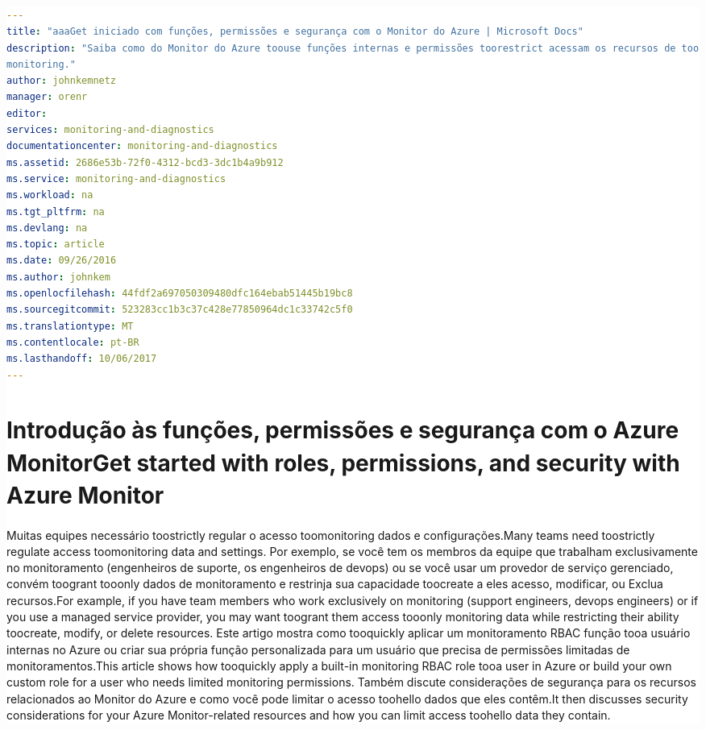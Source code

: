 ```yaml
---
title: "aaaGet iniciado com funções, permissões e segurança com o Monitor do Azure | Microsoft Docs"
description: "Saiba como do Monitor do Azure toouse funções internas e permissões toorestrict acessam os recursos de toomonitoring."
author: johnkemnetz
manager: orenr
editor: 
services: monitoring-and-diagnostics
documentationcenter: monitoring-and-diagnostics
ms.assetid: 2686e53b-72f0-4312-bcd3-3dc1b4a9b912
ms.service: monitoring-and-diagnostics
ms.workload: na
ms.tgt_pltfrm: na
ms.devlang: na
ms.topic: article
ms.date: 09/26/2016
ms.author: johnkem
ms.openlocfilehash: 44fdf2a697050309480dfc164ebab51445b19bc8
ms.sourcegitcommit: 523283cc1b3c37c428e77850964dc1c33742c5f0
ms.translationtype: MT
ms.contentlocale: pt-BR
ms.lasthandoff: 10/06/2017
---
```

# <a name="get-started-with-roles-permissions-and-security-with-azure-monitor"></a><span data-ttu-id="6669e-103">Introdução às funções, permissões e segurança com o Azure Monitor</span><span class="sxs-lookup"><span data-stu-id="6669e-103">Get started with roles, permissions, and security with Azure Monitor</span></span>
<span data-ttu-id="6669e-104">Muitas equipes necessário toostrictly regular o acesso toomonitoring dados e configurações.</span><span class="sxs-lookup"><span data-stu-id="6669e-104">Many teams need toostrictly regulate access toomonitoring data and settings.</span></span> <span data-ttu-id="6669e-105">Por exemplo, se você tem os membros da equipe que trabalham exclusivamente no monitoramento (engenheiros de suporte, os engenheiros de devops) ou se você usar um provedor de serviço gerenciado, convém toogrant tooonly dados de monitoramento e restrinja sua capacidade toocreate a eles acesso, modificar, ou Exclua recursos.</span><span class="sxs-lookup"><span data-stu-id="6669e-105">For example, if you have team members who work exclusively on monitoring (support engineers, devops engineers) or if you use a managed service provider, you may want toogrant them access tooonly monitoring data while restricting their ability toocreate, modify, or delete resources.</span></span> <span data-ttu-id="6669e-106">Este artigo mostra como tooquickly aplicar um monitoramento RBAC função tooa usuário internas no Azure ou criar sua própria função personalizada para um usuário que precisa de permissões limitadas de monitoramentos.</span><span class="sxs-lookup"><span data-stu-id="6669e-106">This article shows how tooquickly apply a built-in monitoring RBAC role tooa user in Azure or build your own custom role for a user who needs limited monitoring permissions.</span></span> <span data-ttu-id="6669e-107">Também discute considerações de segurança para os recursos relacionados ao Monitor do Azure e como você pode limitar o acesso toohello dados que eles contêm.</span><span class="sxs-lookup"><span data-stu-id="6669e-107">It then discusses security considerations for your Azure Monitor-related resources and how you can limit access toohello data they contain.</span></span>
